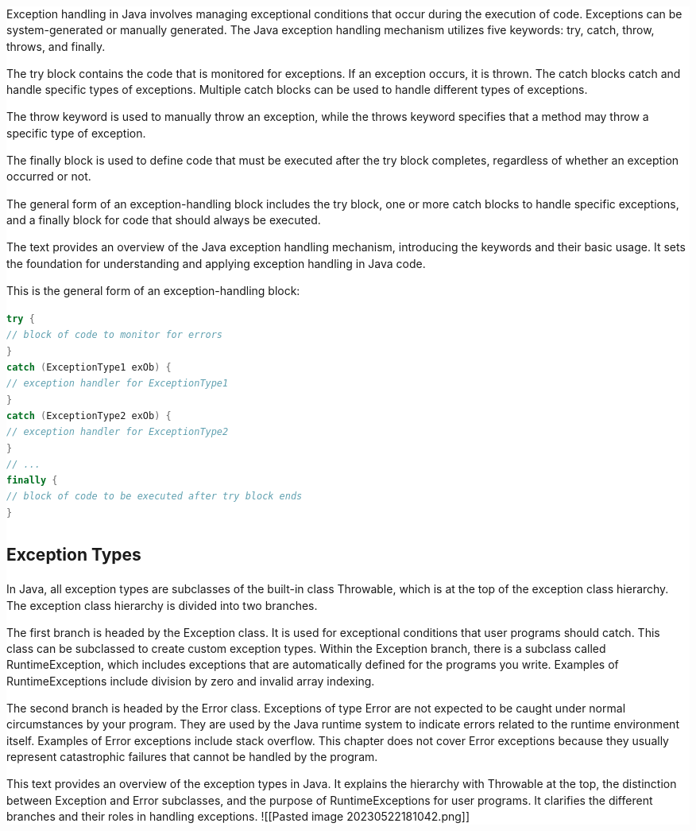 Exception handling in Java involves managing exceptional conditions that occur during the execution of code. Exceptions can be system-generated or manually generated. The Java exception handling mechanism utilizes five keywords: try, catch, throw, throws, and finally.

The try block contains the code that is monitored for exceptions. If an exception occurs, it is thrown. The catch blocks catch and handle specific types of exceptions. Multiple catch blocks can be used to handle different types of exceptions.

The throw keyword is used to manually throw an exception, while the throws keyword specifies that a method may throw a specific type of exception.

The finally block is used to define code that must be executed after the try block completes, regardless of whether an exception occurred or not.

The general form of an exception-handling block includes the try block, one or more catch blocks to handle specific exceptions, and a finally block for code that should always be executed.

The text provides an overview of the Java exception handling mechanism, introducing the keywords and their basic usage. It sets the foundation for understanding and applying exception handling in Java code.

This is the general form of an exception-handling block:
```Java
try {
// block of code to monitor for errors
}
catch (ExceptionType1 exOb) {
// exception handler for ExceptionType1
}
catch (ExceptionType2 exOb) {
// exception handler for ExceptionType2
}
// ...
finally {
// block of code to be executed after try block ends
}
```

## Exception Types
In Java, all exception types are subclasses of the built-in class Throwable, which is at the top of the exception class hierarchy. The exception class hierarchy is divided into two branches.

The first branch is headed by the Exception class. It is used for exceptional conditions that user programs should catch. This class can be subclassed to create custom exception types. Within the Exception branch, there is a subclass called RuntimeException, which includes exceptions that are automatically defined for the programs you write. Examples of RuntimeExceptions include division by zero and invalid array indexing.

The second branch is headed by the Error class. Exceptions of type Error are not expected to be caught under normal circumstances by your program. They are used by the Java runtime system to indicate errors related to the runtime environment itself. Examples of Error exceptions include stack overflow. This chapter does not cover Error exceptions because they usually represent catastrophic failures that cannot be handled by the program.

This text provides an overview of the exception types in Java. It explains the hierarchy with Throwable at the top, the distinction between Exception and Error subclasses, and the purpose of RuntimeExceptions for user programs. It clarifies the different branches and their roles in handling exceptions.
![[Pasted image 20230522181042.png]]
